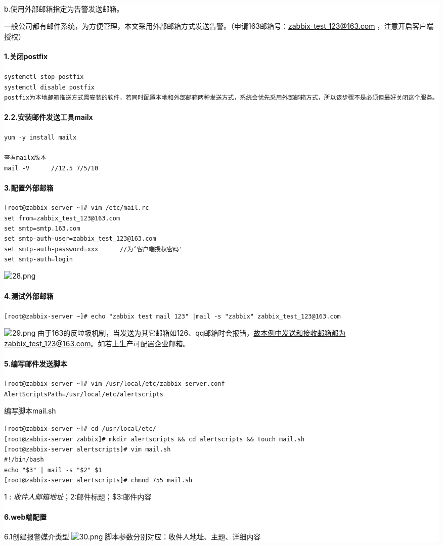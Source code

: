 b.使用外部邮箱指定为告警发送邮箱。

一般公司都有邮件系统，为方便管理，本文采用外部邮箱方式发送告警。（申请163邮箱号：zabbix_test_123@163.com ，注意开启客户端授权）

#### 1.关闭postfix
```
systemctl stop postfix
systemctl disable postfix
postfix为本地邮箱推送方式需安装的软件，若同时配置本地和外部邮箱两种发送方式，系统会优先采用外部邮箱方式，所以该步骤不是必须但最好关闭这个服务。
```
#### 2.2.安装邮件发送工具mailx
```aidl
yum -y install mailx

查看mailx版本
mail -V      //12.5 7/5/10
```
#### 3.配置外部邮箱
```aidl
[root@zabbix-server ~]# vim /etc/mail.rc
set from=zabbix_test_123@163.com
set smtp=smtp.163.com
set smtp-auth-user=zabbix_test_123@163.com
set smtp-auth-password=xxx      //为‘客户端授权密码'
set smtp-auth=login
```
![28.png](../img/linux/zabbix/28.png)
#### 4.测试外部邮箱
```aidl
[root@zabbix-server ~]# echo "zabbix test mail 123" |mail -s "zabbix" zabbix_test_123@163.com
```
![29.png](../img/linux/zabbix/29.png)
由于163的反垃圾机制，当发送为其它邮箱如126、qq邮箱时会报错，故本例中发送和接收邮箱都为zabbix_test_123@163.com。如若上生产可配置企业邮箱。
#### 5.编写邮件发送脚本
```aidl
[root@zabbix-server ~]# vim /usr/local/etc/zabbix_server.conf
AlertScriptsPath=/usr/local/etc/alertscripts
```
编写脚本mail.sh
````aidl
[root@zabbix-server ~]# cd /usr/local/etc/
[root@zabbix-server zabbix]# mkdir alertscripts && cd alertscripts && touch mail.sh
[root@zabbix-server alertscripts]# vim mail.sh 
#!/bin/bash
echo "$3" | mail -s "$2" $1
[root@zabbix-server alertscripts]# chmod 755 mail.sh
````
$1:收件人邮箱地址；$2:邮件标题；$3:邮件内容
#### 6.web端配置
6.1创建报警媒介类型
![30.png](../img/linux/zabbix/30.png)
脚本参数分别对应：收件人地址、主题、详细内容
